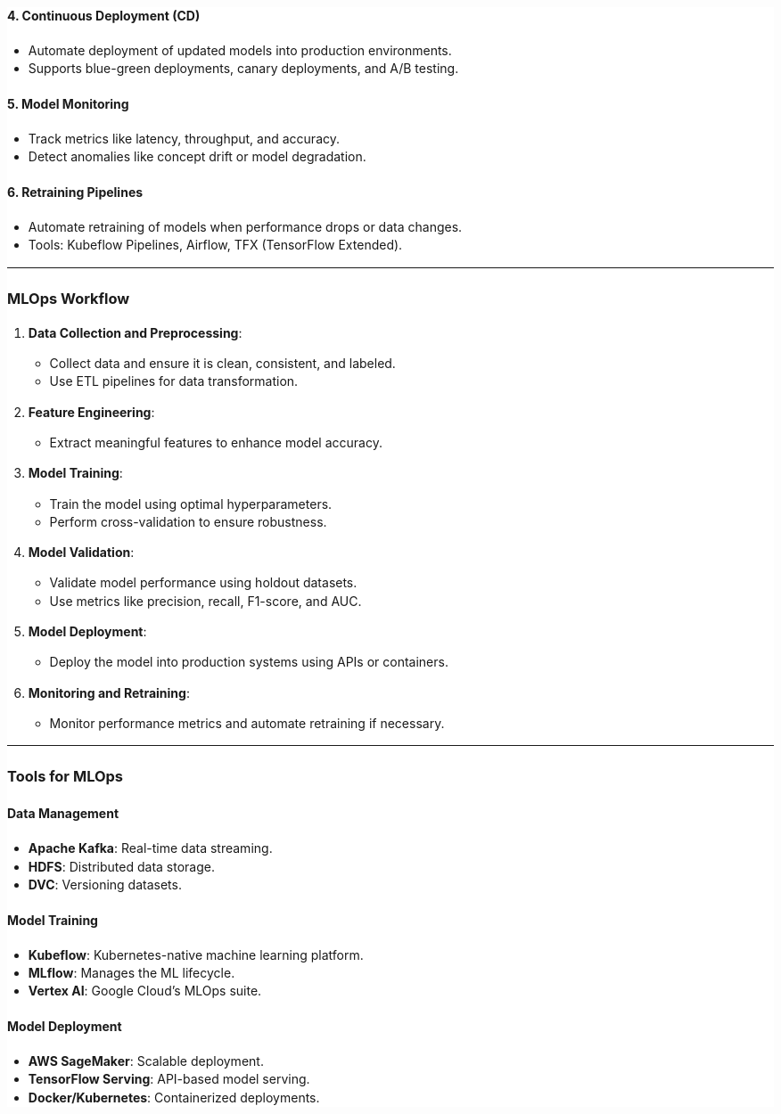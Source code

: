 #### **4. Continuous Deployment (CD)**
- Automate deployment of updated models into production environments.
- Supports blue-green deployments, canary deployments, and A/B testing.

#### **5. Model Monitoring**
- Track metrics like latency, throughput, and accuracy.
- Detect anomalies like concept drift or model degradation.

#### **6. Retraining Pipelines**
- Automate retraining of models when performance drops or data changes.
- Tools: Kubeflow Pipelines, Airflow, TFX (TensorFlow Extended).

---

### **MLOps Workflow**

1. **Data Collection and Preprocessing**:
   - Collect data and ensure it is clean, consistent, and labeled.
   - Use ETL pipelines for data transformation.

2. **Feature Engineering**:
   - Extract meaningful features to enhance model accuracy.

3. **Model Training**:
   - Train the model using optimal hyperparameters.
   - Perform cross-validation to ensure robustness.

4. **Model Validation**:
   - Validate model performance using holdout datasets.
   - Use metrics like precision, recall, F1-score, and AUC.

5. **Model Deployment**:
   - Deploy the model into production systems using APIs or containers.

6. **Monitoring and Retraining**:
   - Monitor performance metrics and automate retraining if necessary.

---

### **Tools for MLOps**

#### **Data Management**
- **Apache Kafka**: Real-time data streaming.
- **HDFS**: Distributed data storage.
- **DVC**: Versioning datasets.

#### **Model Training**
- **Kubeflow**: Kubernetes-native machine learning platform.
- **MLflow**: Manages the ML lifecycle.
- **Vertex AI**: Google Cloud’s MLOps suite.

#### **Model Deployment**
- **AWS SageMaker**: Scalable deployment.
- **TensorFlow Serving**: API-based model serving.
- **Docker/Kubernetes**: Containerized deployments.
